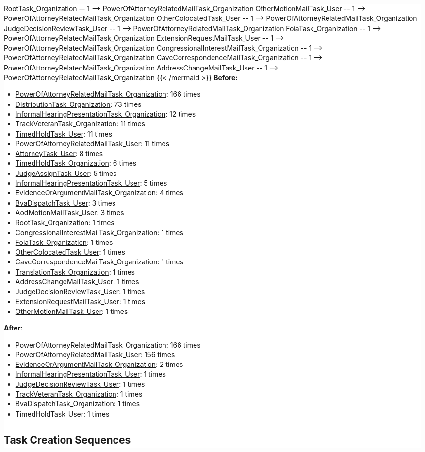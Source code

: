 RootTask_Organization -- 1 --> PowerOfAttorneyRelatedMailTask_Organization
OtherMotionMailTask_User -- 1 --> PowerOfAttorneyRelatedMailTask_Organization
OtherColocatedTask_User -- 1 --> PowerOfAttorneyRelatedMailTask_Organization
JudgeDecisionReviewTask_User -- 1 --> PowerOfAttorneyRelatedMailTask_Organization
FoiaTask_Organization -- 1 --> PowerOfAttorneyRelatedMailTask_Organization
ExtensionRequestMailTask_User -- 1 --> PowerOfAttorneyRelatedMailTask_Organization
CongressionalInterestMailTask_Organization -- 1 --> PowerOfAttorneyRelatedMailTask_Organization
CavcCorrespondenceMailTask_Organization -- 1 --> PowerOfAttorneyRelatedMailTask_Organization
AddressChangeMailTask_User -- 1 --> PowerOfAttorneyRelatedMailTask_Organization
{{< /mermaid >}}
**Before:**

   * [PowerOfAttorneyRelatedMailTask_Organization](PowerOfAttorneyRelatedMailTask_Organization.md): 166 times
   * [DistributionTask_Organization](DistributionTask_Organization.md): 73 times
   * [InformalHearingPresentationTask_Organization](InformalHearingPresentationTask_Organization.md): 12 times
   * [TrackVeteranTask_Organization](TrackVeteranTask_Organization.md): 11 times
   * [TimedHoldTask_User](TimedHoldTask_User.md): 11 times
   * [PowerOfAttorneyRelatedMailTask_User](PowerOfAttorneyRelatedMailTask_User.md): 11 times
   * [AttorneyTask_User](AttorneyTask_User.md): 8 times
   * [TimedHoldTask_Organization](TimedHoldTask_Organization.md): 6 times
   * [JudgeAssignTask_User](JudgeAssignTask_User.md): 5 times
   * [InformalHearingPresentationTask_User](InformalHearingPresentationTask_User.md): 5 times
   * [EvidenceOrArgumentMailTask_Organization](EvidenceOrArgumentMailTask_Organization.md): 4 times
   * [BvaDispatchTask_User](BvaDispatchTask_User.md): 3 times
   * [AodMotionMailTask_User](AodMotionMailTask_User.md): 3 times
   * [RootTask_Organization](RootTask_Organization.md): 1 times
   * [CongressionalInterestMailTask_Organization](CongressionalInterestMailTask_Organization.md): 1 times
   * [FoiaTask_Organization](FoiaTask_Organization.md): 1 times
   * [OtherColocatedTask_User](OtherColocatedTask_User.md): 1 times
   * [CavcCorrespondenceMailTask_Organization](CavcCorrespondenceMailTask_Organization.md): 1 times
   * [TranslationTask_Organization](TranslationTask_Organization.md): 1 times
   * [AddressChangeMailTask_User](AddressChangeMailTask_User.md): 1 times
   * [JudgeDecisionReviewTask_User](JudgeDecisionReviewTask_User.md): 1 times
   * [ExtensionRequestMailTask_User](ExtensionRequestMailTask_User.md): 1 times
   * [OtherMotionMailTask_User](OtherMotionMailTask_User.md): 1 times

**After:**

   * [PowerOfAttorneyRelatedMailTask_Organization](PowerOfAttorneyRelatedMailTask_Organization.md): 166 times
   * [PowerOfAttorneyRelatedMailTask_User](PowerOfAttorneyRelatedMailTask_User.md): 156 times
   * [EvidenceOrArgumentMailTask_Organization](EvidenceOrArgumentMailTask_Organization.md): 2 times
   * [InformalHearingPresentationTask_User](InformalHearingPresentationTask_User.md): 1 times
   * [JudgeDecisionReviewTask_User](JudgeDecisionReviewTask_User.md): 1 times
   * [TrackVeteranTask_Organization](TrackVeteranTask_Organization.md): 1 times
   * [BvaDispatchTask_Organization](BvaDispatchTask_Organization.md): 1 times
   * [TimedHoldTask_User](TimedHoldTask_User.md): 1 times

## Task Creation Sequences
